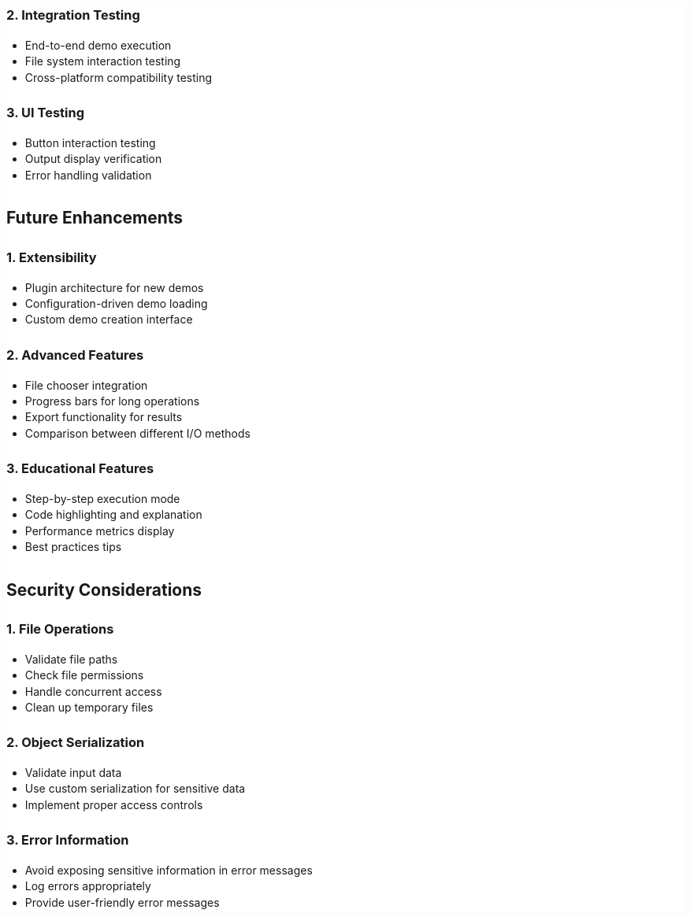 ### 2. Integration Testing
- End-to-end demo execution
- File system interaction testing
- Cross-platform compatibility testing

### 3. UI Testing
- Button interaction testing
- Output display verification
- Error handling validation

## Future Enhancements

### 1. Extensibility
- Plugin architecture for new demos
- Configuration-driven demo loading
- Custom demo creation interface

### 2. Advanced Features
- File chooser integration
- Progress bars for long operations
- Export functionality for results
- Comparison between different I/O methods

### 3. Educational Features
- Step-by-step execution mode
- Code highlighting and explanation
- Performance metrics display
- Best practices tips

## Security Considerations

### 1. File Operations
- Validate file paths
- Check file permissions
- Handle concurrent access
- Clean up temporary files

### 2. Object Serialization
- Validate input data
- Use custom serialization for sensitive data
- Implement proper access controls

### 3. Error Information
- Avoid exposing sensitive information in error messages
- Log errors appropriately
- Provide user-friendly error messages 